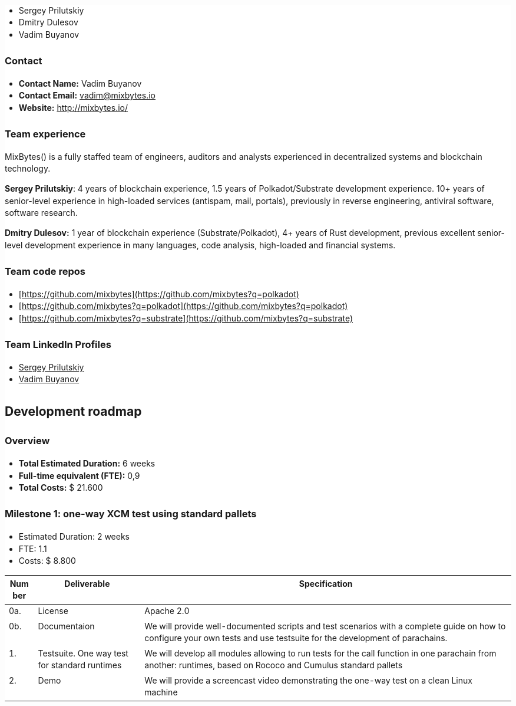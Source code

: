 - Sergey Prilutskiy
- Dmitry Dulesov
- Vadim Buyanov


### Contact
*   **Contact Name:** Vadim Buyanov
*   **Contact Email:** vadim@mixbytes.io
*   **Website:** http://mixbytes.io/


### Team experience
MixBytes() is a fully staffed team of engineers, auditors and analysts experienced in decentralized systems and blockchain technology.

**Sergey Prilutskiy**: 4 years of blockchain experience, 1.5 years of Polkadot/Substrate development experience. 10+ years of senior-level experience in high-loaded services (antispam, mail, portals), previously in reverse engineering, antiviral software, software research.

**Dmitry Dulesov:** 1 year of blockchain experience (Substrate/Polkadot), 4+ years of Rust development, previous excellent senior-level development experience in many languages, code analysis, high-loaded and financial systems.

### Team code repos
*   [https://github.com/mixbytes](https://github.com/mixbytes?q=polkadot)
*   [https://github.com/mixbytes?q=polkadot](https://github.com/mixbytes?q=polkadot)
*   [https://github.com/mixbytes?q=substrate](https://github.com/mixbytes?q=substrate)

### Team LinkedIn Profiles
*   [Sergey Prilutskiy](https://www.linkedin.com/in/sergey-prilutskiy-2a619951/)
*   [Vadim Buyanov](https://www.linkedin.com/in/vadim-buyanov/)

## **Development roadmap**

### Overview

*   **Total Estimated Duration:** 6 weeks
*   **Full-time equivalent (FTE):** 0,9
*   **Total Costs:** $ 21.600

### Milestone 1: one-way XCM test using standard pallets

*   Estimated Duration: 2 weeks
*   FTE: 1.1
*   Costs: $ 8.800

| Number | Deliverable                          | Specification                                                |
| ------ | ------------------------------------ | ------------------------------------------------------------ |
| 0a. | License | Apache 2.0 |
| 0b. | Documentaion | We will provide well-documented scripts and test scenarios with a complete guide on how to configure your own tests and use testsuite for the development of parachains. |
| 1. | Testsuite. One way test for standard runtimes | We will develop all modules allowing to run tests for the call function in one parachain from another: runtimes, based on Rococo and Cumulus standard pallets |
| 2. | Demo | We will provide a screencast video demonstrating the one-way test on a clean Linux machine |
